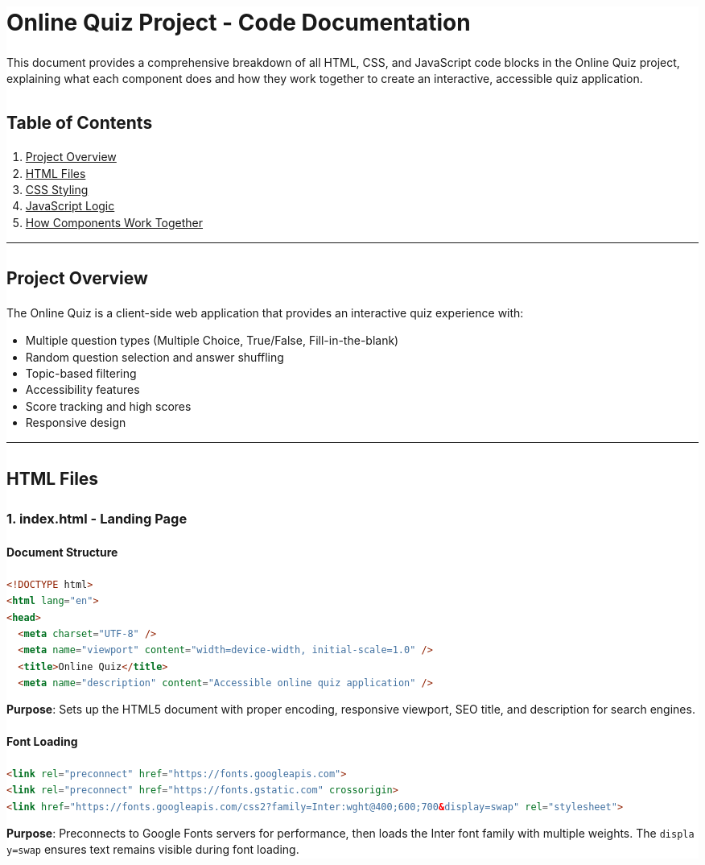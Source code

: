 # Online Quiz Project - Code Documentation

This document provides a comprehensive breakdown of all HTML, CSS, and JavaScript code blocks in the Online Quiz project, explaining what each component does and how they work together to create an interactive, accessible quiz application.

## Table of Contents

1. [Project Overview](#project-overview)
2. [HTML Files](#html-files)
3. [CSS Styling](#css-styling)
4. [JavaScript Logic](#javascript-logic)
5. [How Components Work Together](#how-components-work-together)

---

## Project Overview

The Online Quiz is a client-side web application that provides an interactive quiz experience with:
- Multiple question types (Multiple Choice, True/False, Fill-in-the-blank)
- Random question selection and answer shuffling
- Topic-based filtering
- Accessibility features
- Score tracking and high scores
- Responsive design

---

## HTML Files

### 1. index.html - Landing Page

#### Document Structure
```html
<!DOCTYPE html>
<html lang="en">
<head>
  <meta charset="UTF-8" />
  <meta name="viewport" content="width=device-width, initial-scale=1.0" />
  <title>Online Quiz</title>
  <meta name="description" content="Accessible online quiz application" />
```
**Purpose**: Sets up the HTML5 document with proper encoding, responsive viewport, SEO title, and description for search engines.

#### Font Loading
```html
<link rel="preconnect" href="https://fonts.googleapis.com">
<link rel="preconnect" href="https://fonts.gstatic.com" crossorigin>
<link href="https://fonts.googleapis.com/css2?family=Inter:wght@400;600;700&display=swap" rel="stylesheet">
```
**Purpose**: Preconnects to Google Fonts servers for performance, then loads the Inter font family with multiple weights. The `display=swap` ensures text remains visible during font loading.
